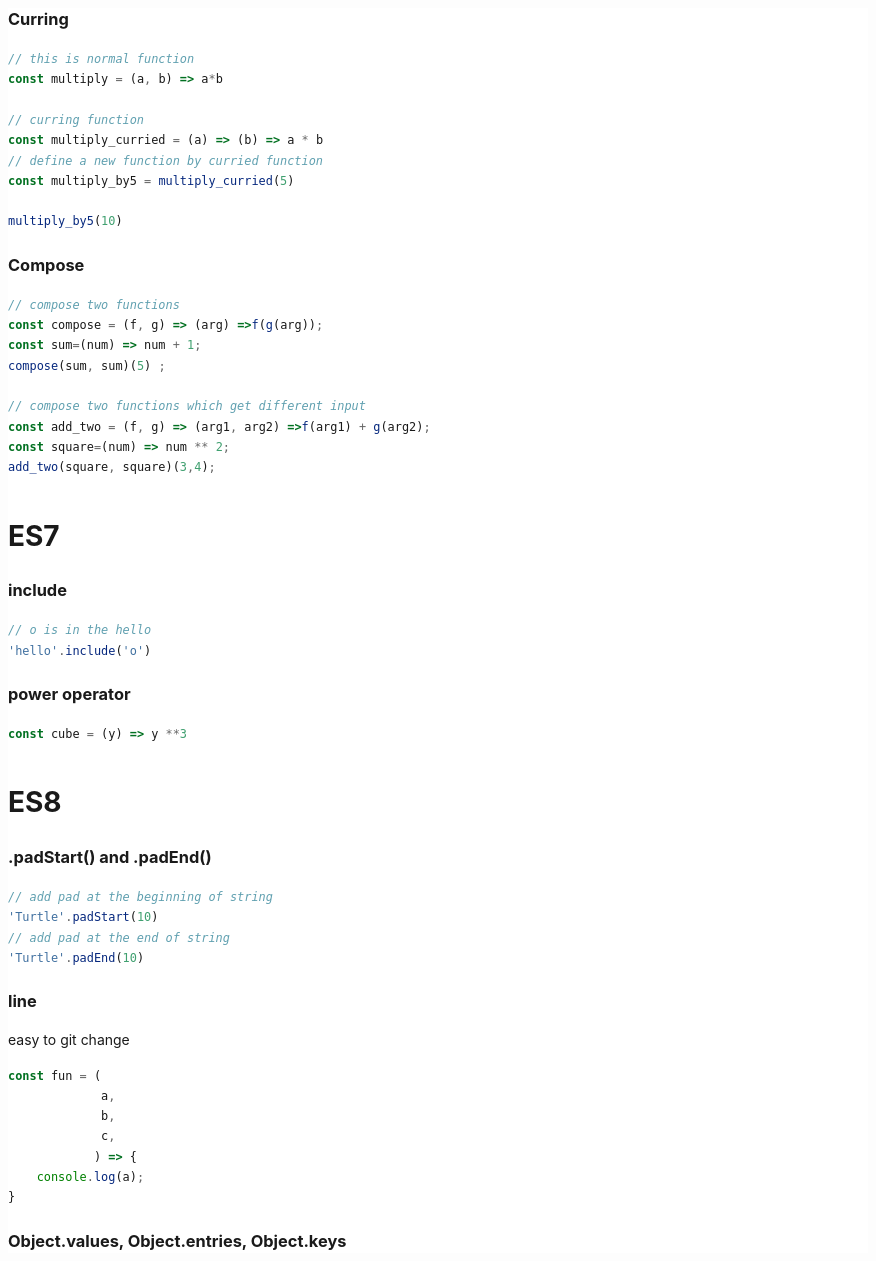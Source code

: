 ### Curring
```javascript
// this is normal function
const multiply = (a, b) => a*b

// curring function 
const multiply_curried = (a) => (b) => a * b
// define a new function by curried function
const multiply_by5 = multiply_curried(5)

multiply_by5(10)

```
### Compose
```javascript
// compose two functions
const compose = (f, g) => (arg) =>f(g(arg));
const sum=(num) => num + 1;
compose(sum, sum)(5) ; 

// compose two functions which get different input
const add_two = (f, g) => (arg1, arg2) =>f(arg1) + g(arg2);
const square=(num) => num ** 2;
add_two(square, square)(3,4);
```

# ES7
### include
```javascript
// o is in the hello
'hello'.include('o')
```

### power operator
```javascript
const cube = (y) => y **3
```

# ES8
### .padStart() and .padEnd()
```javascript
// add pad at the beginning of string
'Turtle'.padStart(10)
// add pad at the end of string
'Turtle'.padEnd(10)
```
### line
easy to git change
```javascript
const fun = (
             a, 
             b, 
             c, 
            ) => {
    console.log(a);
}
```
### Object.values, Object.entries, Object.keys
```javascript
```